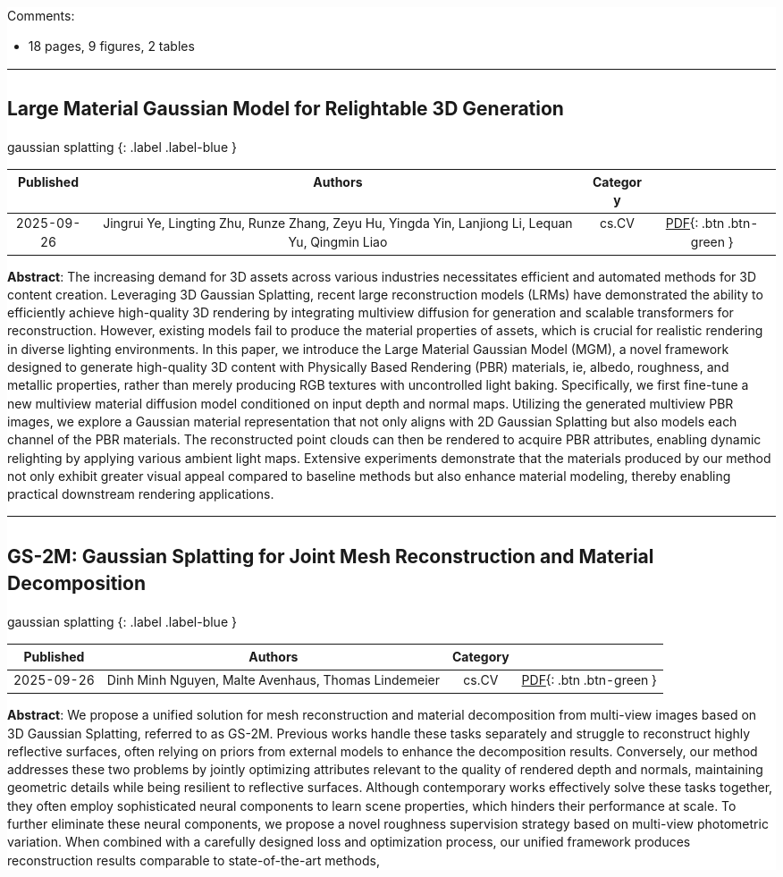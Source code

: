Comments:
- 18 pages, 9 figures, 2 tables

---

## Large Material Gaussian Model for Relightable 3D Generation

gaussian splatting
{: .label .label-blue }

| Published | Authors | Category | |
|:---:|:---:|:---:|:---:|
| 2025-09-26 | Jingrui Ye, Lingting Zhu, Runze Zhang, Zeyu Hu, Yingda Yin, Lanjiong Li, Lequan Yu, Qingmin Liao | cs.CV | [PDF](http://arxiv.org/pdf/2509.22112v1){: .btn .btn-green } |

**Abstract**: The increasing demand for 3D assets across various industries necessitates
efficient and automated methods for 3D content creation. Leveraging 3D Gaussian
Splatting, recent large reconstruction models (LRMs) have demonstrated the
ability to efficiently achieve high-quality 3D rendering by integrating
multiview diffusion for generation and scalable transformers for
reconstruction. However, existing models fail to produce the material
properties of assets, which is crucial for realistic rendering in diverse
lighting environments. In this paper, we introduce the Large Material Gaussian
Model (MGM), a novel framework designed to generate high-quality 3D content
with Physically Based Rendering (PBR) materials, ie, albedo, roughness, and
metallic properties, rather than merely producing RGB textures with
uncontrolled light baking. Specifically, we first fine-tune a new multiview
material diffusion model conditioned on input depth and normal maps. Utilizing
the generated multiview PBR images, we explore a Gaussian material
representation that not only aligns with 2D Gaussian Splatting but also models
each channel of the PBR materials. The reconstructed point clouds can then be
rendered to acquire PBR attributes, enabling dynamic relighting by applying
various ambient light maps. Extensive experiments demonstrate that the
materials produced by our method not only exhibit greater visual appeal
compared to baseline methods but also enhance material modeling, thereby
enabling practical downstream rendering applications.



---

## GS-2M: Gaussian Splatting for Joint Mesh Reconstruction and Material  Decomposition

gaussian splatting
{: .label .label-blue }

| Published | Authors | Category | |
|:---:|:---:|:---:|:---:|
| 2025-09-26 | Dinh Minh Nguyen, Malte Avenhaus, Thomas Lindemeier | cs.CV | [PDF](http://arxiv.org/pdf/2509.22276v1){: .btn .btn-green } |

**Abstract**: We propose a unified solution for mesh reconstruction and material
decomposition from multi-view images based on 3D Gaussian Splatting, referred
to as GS-2M. Previous works handle these tasks separately and struggle to
reconstruct highly reflective surfaces, often relying on priors from external
models to enhance the decomposition results. Conversely, our method addresses
these two problems by jointly optimizing attributes relevant to the quality of
rendered depth and normals, maintaining geometric details while being resilient
to reflective surfaces. Although contemporary works effectively solve these
tasks together, they often employ sophisticated neural components to learn
scene properties, which hinders their performance at scale. To further
eliminate these neural components, we propose a novel roughness supervision
strategy based on multi-view photometric variation. When combined with a
carefully designed loss and optimization process, our unified framework
produces reconstruction results comparable to state-of-the-art methods,